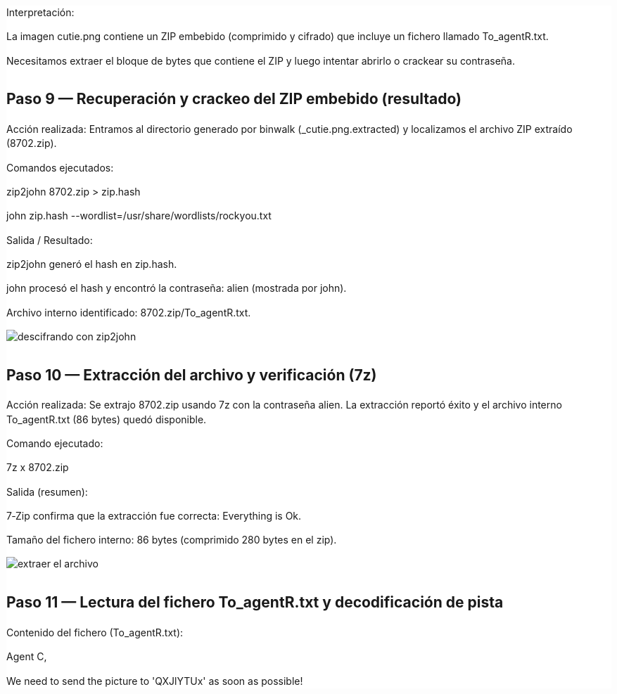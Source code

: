
Interpretación:

La imagen cutie.png contiene un ZIP embebido (comprimido y cifrado) que incluye un fichero llamado To_agentR.txt.

Necesitamos extraer el bloque de bytes que contiene el ZIP y luego intentar abrirlo o crackear su contraseña.


## Paso 9 — Recuperación y crackeo del ZIP embebido (resultado)

Acción realizada: Entramos al directorio generado por binwalk (_cutie.png.extracted) y localizamos el archivo ZIP extraído (8702.zip).

Comandos ejecutados:

zip2john 8702.zip > zip.hash

john zip.hash --wordlist=/usr/share/wordlists/rockyou.txt

Salida / Resultado:

zip2john generó el hash en zip.hash.

john procesó el hash y encontró la contraseña: alien (mostrada por john).

Archivo interno identificado: 8702.zip/To_agentR.txt.

<img width="823" height="499" alt="descifrando con zip2john" src="https://github.com/user-attachments/assets/3b599c6c-41eb-4151-9dcf-e352bfe59dfa" />


## Paso 10 — Extracción del archivo y verificación (7z)

Acción realizada: Se extrajo 8702.zip usando 7z con la contraseña alien. La extracción reportó éxito y el archivo interno To_agentR.txt (86 bytes) quedó disponible.

Comando ejecutado:

7z x 8702.zip

Salida (resumen):

7‑Zip confirma que la extracción fue correcta: Everything is Ok.

Tamaño del fichero interno: 86 bytes (comprimido 280 bytes en el zip).

<img width="698" height="351" alt="extraer el archivo" src="https://github.com/user-attachments/assets/5fd25154-b036-4f93-8cc5-3ac4c756a508" />


## Paso 11 — Lectura del fichero To_agentR.txt y decodificación de pista

Contenido del fichero (To_agentR.txt):

Agent C,


We need to send the picture to 'QXJlYTUx' as soon as possible!
